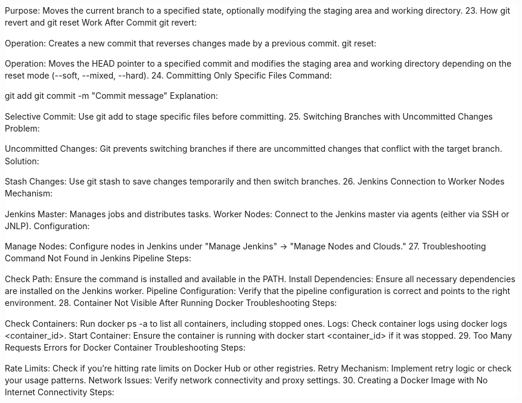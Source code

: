 Purpose: Moves the current branch to a specified state, optionally modifying the staging area and working directory.
23. How git revert and git reset Work After Commit
git revert:

Operation: Creates a new commit that reverses changes made by a previous commit.
git reset:

Operation: Moves the HEAD pointer to a specified commit and modifies the staging area and working directory depending on the reset mode (--soft, --mixed, --hard).
24. Committing Only Specific Files
Command:


git add <file1> <file2>
git commit -m "Commit message"
Explanation:

Selective Commit: Use git add to stage specific files before committing.
25. Switching Branches with Uncommitted Changes
Problem:

Uncommitted Changes: Git prevents switching branches if there are uncommitted changes that conflict with the target branch.
Solution:

Stash Changes: Use git stash to save changes temporarily and then switch branches.
26. Jenkins Connection to Worker Nodes
Mechanism:

Jenkins Master: Manages jobs and distributes tasks.
Worker Nodes: Connect to the Jenkins master via agents (either via SSH or JNLP).
Configuration:

Manage Nodes: Configure nodes in Jenkins under "Manage Jenkins" -> "Manage Nodes and Clouds."
27. Troubleshooting Command Not Found in Jenkins Pipeline
Steps:

Check Path: Ensure the command is installed and available in the PATH.
Install Dependencies: Ensure all necessary dependencies are installed on the Jenkins worker.
Pipeline Configuration: Verify that the pipeline configuration is correct and points to the right environment.
28. Container Not Visible After Running Docker
Troubleshooting Steps:

Check Containers: Run docker ps -a to list all containers, including stopped ones.
Logs: Check container logs using docker logs <container_id>.
Start Container: Ensure the container is running with docker start <container_id> if it was stopped.
29. Too Many Requests Errors for Docker Container
Troubleshooting Steps:

Rate Limits: Check if you’re hitting rate limits on Docker Hub or other registries.
Retry Mechanism: Implement retry logic or check your usage patterns.
Network Issues: Verify network connectivity and proxy settings.
30. Creating a Docker Image with No Internet Connectivity
Steps:
